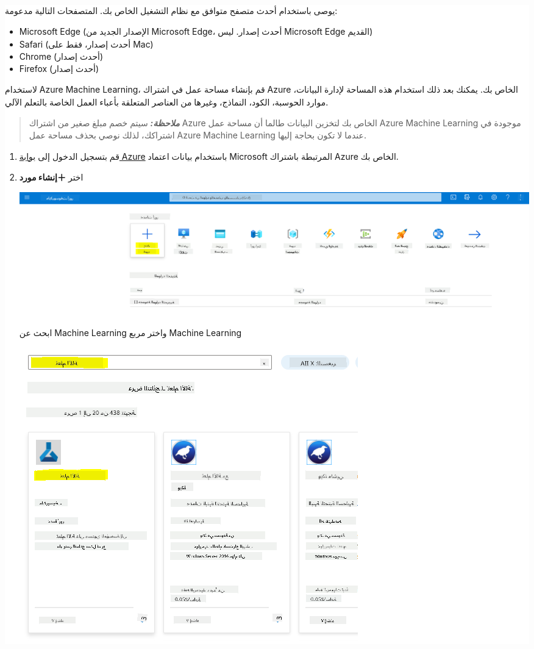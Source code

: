 يوصى باستخدام أحدث متصفح متوافق مع نظام التشغيل الخاص بك. المتصفحات التالية مدعومة:

- Microsoft Edge (الإصدار الجديد من Microsoft Edge، أحدث إصدار. ليس Microsoft Edge القديم)
- Safari (أحدث إصدار، فقط على Mac)
- Chrome (أحدث إصدار)
- Firefox (أحدث إصدار)

لاستخدام Azure Machine Learning، قم بإنشاء مساحة عمل في اشتراك Azure الخاص بك. يمكنك بعد ذلك استخدام هذه المساحة لإدارة البيانات، موارد الحوسبة، الكود، النماذج، وغيرها من العناصر المتعلقة بأعباء العمل الخاصة بالتعلم الآلي.

> **_ملاحظة:_** سيتم خصم مبلغ صغير من اشتراك Azure الخاص بك لتخزين البيانات طالما أن مساحة عمل Azure Machine Learning موجودة في اشتراكك، لذلك نوصي بحذف مساحة عمل Azure Machine Learning عندما لا تكون بحاجة إليها.

1. قم بتسجيل الدخول إلى [بوابة Azure](https://ms.portal.azure.com/) باستخدام بيانات اعتماد Microsoft المرتبطة باشتراك Azure الخاص بك.
2. اختر **＋إنشاء مورد**
   
   ![workspace-1](../../../../translated_images/workspace-1.ac8694d60b073ed1ae8333d71244dc8a9b3e439d54593724f98f1beefdd27b08.ar.png)

   ابحث عن Machine Learning واختر مربع Machine Learning

   ![workspace-2](../../../../translated_images/workspace-2.ae7c486db8796147075e4a56566aa819827dd6c4c8d18d64590317c3be625f17.ar.png)
